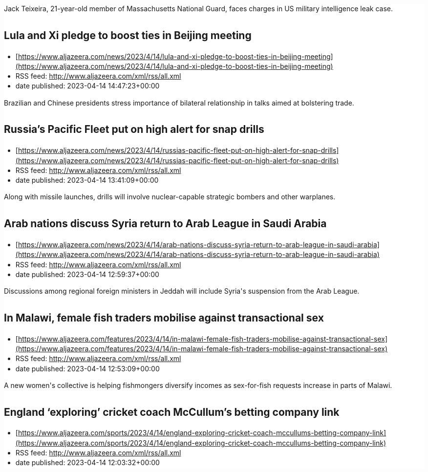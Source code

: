 Jack Teixeira, 21-year-old member of Massachusetts National Guard, faces charges in US military intelligence leak case.

## Lula and Xi pledge to boost ties in Beijing meeting
 - [https://www.aljazeera.com/news/2023/4/14/lula-and-xi-pledge-to-boost-ties-in-beijing-meeting](https://www.aljazeera.com/news/2023/4/14/lula-and-xi-pledge-to-boost-ties-in-beijing-meeting)
 - RSS feed: http://www.aljazeera.com/xml/rss/all.xml
 - date published: 2023-04-14 14:47:23+00:00

Brazilian and Chinese presidents stress importance of bilateral relationship in talks aimed at bolstering trade.

## Russia’s Pacific Fleet put on high alert for snap drills
 - [https://www.aljazeera.com/news/2023/4/14/russias-pacific-fleet-put-on-high-alert-for-snap-drills](https://www.aljazeera.com/news/2023/4/14/russias-pacific-fleet-put-on-high-alert-for-snap-drills)
 - RSS feed: http://www.aljazeera.com/xml/rss/all.xml
 - date published: 2023-04-14 13:41:09+00:00

Along with missile launches, drills will involve nuclear-capable strategic bombers and other warplanes.

## Arab nations discuss Syria return to Arab League in Saudi Arabia
 - [https://www.aljazeera.com/news/2023/4/14/arab-nations-discuss-syria-return-to-arab-league-in-saudi-arabia](https://www.aljazeera.com/news/2023/4/14/arab-nations-discuss-syria-return-to-arab-league-in-saudi-arabia)
 - RSS feed: http://www.aljazeera.com/xml/rss/all.xml
 - date published: 2023-04-14 12:59:37+00:00

Discussions among regional foreign ministers in Jeddah will include Syria&#039;s suspension from the Arab League.

## In Malawi, female fish traders mobilise against transactional sex
 - [https://www.aljazeera.com/features/2023/4/14/in-malawi-female-fish-traders-mobilise-against-transactional-sex](https://www.aljazeera.com/features/2023/4/14/in-malawi-female-fish-traders-mobilise-against-transactional-sex)
 - RSS feed: http://www.aljazeera.com/xml/rss/all.xml
 - date published: 2023-04-14 12:53:09+00:00

A new women&#039;s collective is helping fishmongers diversify incomes as sex-for-fish requests increase in parts of Malawi.

## England ‘exploring’ cricket coach McCullum’s betting company link
 - [https://www.aljazeera.com/sports/2023/4/14/england-exploring-cricket-coach-mccullums-betting-company-link](https://www.aljazeera.com/sports/2023/4/14/england-exploring-cricket-coach-mccullums-betting-company-link)
 - RSS feed: http://www.aljazeera.com/xml/rss/all.xml
 - date published: 2023-04-14 12:03:32+00:00

